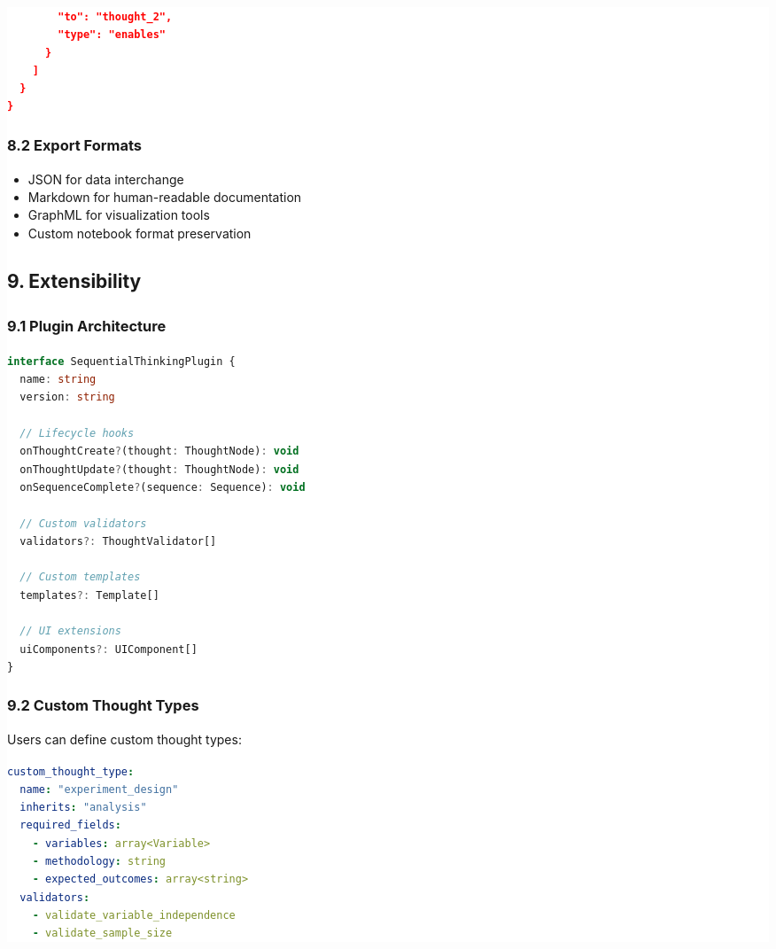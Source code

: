 ```json
        "to": "thought_2",
        "type": "enables"
      }
    ]
  }
}
```

### 8.2 Export Formats
- JSON for data interchange
- Markdown for human-readable documentation
- GraphML for visualization tools
- Custom notebook format preservation

## 9. Extensibility

### 9.1 Plugin Architecture

```typescript
interface SequentialThinkingPlugin {
  name: string
  version: string
  
  // Lifecycle hooks
  onThoughtCreate?(thought: ThoughtNode): void
  onThoughtUpdate?(thought: ThoughtNode): void
  onSequenceComplete?(sequence: Sequence): void
  
  // Custom validators
  validators?: ThoughtValidator[]
  
  // Custom templates
  templates?: Template[]
  
  // UI extensions
  uiComponents?: UIComponent[]
}
```

### 9.2 Custom Thought Types

Users can define custom thought types:

```yaml
custom_thought_type:
  name: "experiment_design"
  inherits: "analysis"
  required_fields:
    - variables: array<Variable>
    - methodology: string
    - expected_outcomes: array<string>
  validators:
    - validate_variable_independence
    - validate_sample_size
```
